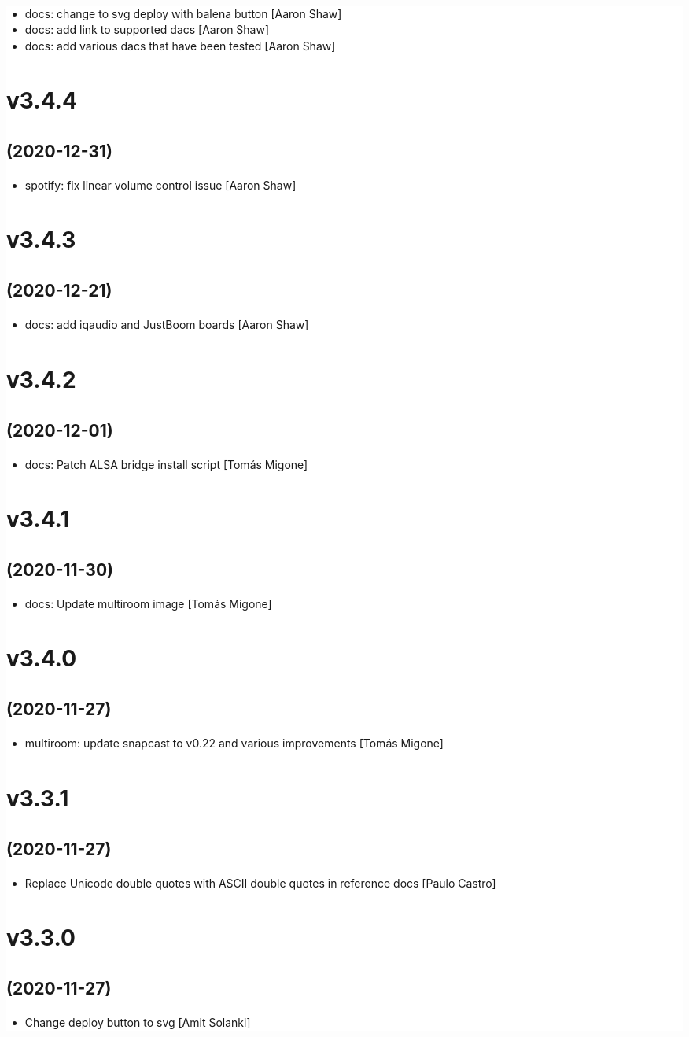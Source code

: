 * docs: change to svg deploy with balena button [Aaron Shaw]
* docs: add link to supported dacs [Aaron Shaw]
* docs: add various dacs that have been tested [Aaron Shaw]

# v3.4.4
## (2020-12-31)

* spotify: fix linear volume control issue [Aaron Shaw]

# v3.4.3
## (2020-12-21)

* docs: add iqaudio and JustBoom boards [Aaron Shaw]

# v3.4.2
## (2020-12-01)

* docs: Patch ALSA bridge install script [Tomás Migone]

# v3.4.1
## (2020-11-30)

* docs: Update multiroom image [Tomás Migone]

# v3.4.0
## (2020-11-27)

* multiroom: update snapcast to v0.22 and various improvements [Tomás Migone]

# v3.3.1
## (2020-11-27)

* Replace Unicode double quotes with ASCII double quotes in reference docs [Paulo Castro]

# v3.3.0
## (2020-11-27)

* Change deploy button to svg [Amit Solanki]
